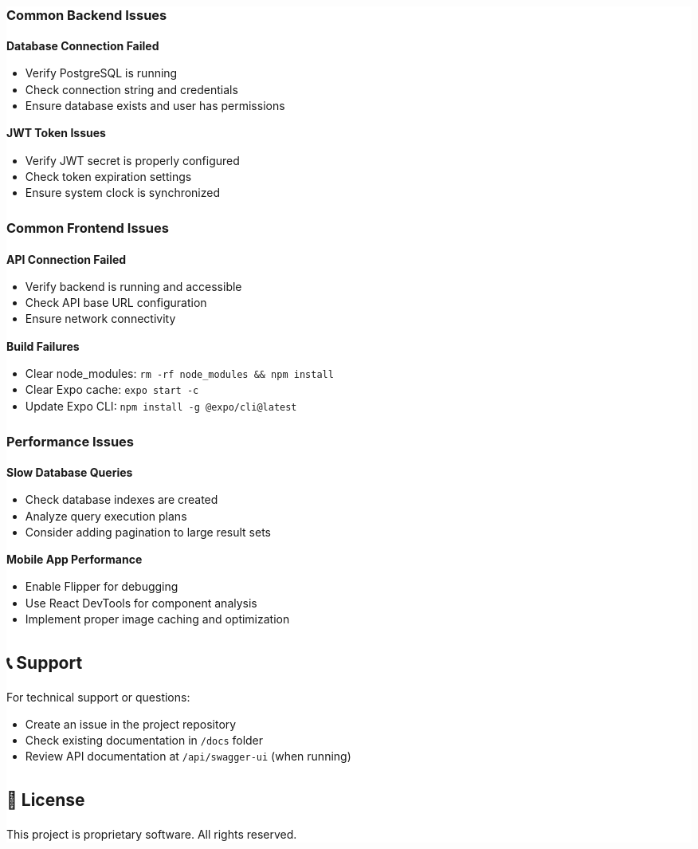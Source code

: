 ### Common Backend Issues

**Database Connection Failed**
- Verify PostgreSQL is running
- Check connection string and credentials
- Ensure database exists and user has permissions

**JWT Token Issues**
- Verify JWT secret is properly configured
- Check token expiration settings
- Ensure system clock is synchronized

### Common Frontend Issues

**API Connection Failed**
- Verify backend is running and accessible
- Check API base URL configuration
- Ensure network connectivity

**Build Failures**
- Clear node_modules: `rm -rf node_modules && npm install`
- Clear Expo cache: `expo start -c`
- Update Expo CLI: `npm install -g @expo/cli@latest`

### Performance Issues

**Slow Database Queries**
- Check database indexes are created
- Analyze query execution plans
- Consider adding pagination to large result sets

**Mobile App Performance**
- Enable Flipper for debugging
- Use React DevTools for component analysis
- Implement proper image caching and optimization

## 📞 Support

For technical support or questions:
- Create an issue in the project repository
- Check existing documentation in `/docs` folder
- Review API documentation at `/api/swagger-ui` (when running)

## 📄 License

This project is proprietary software. All rights reserved.